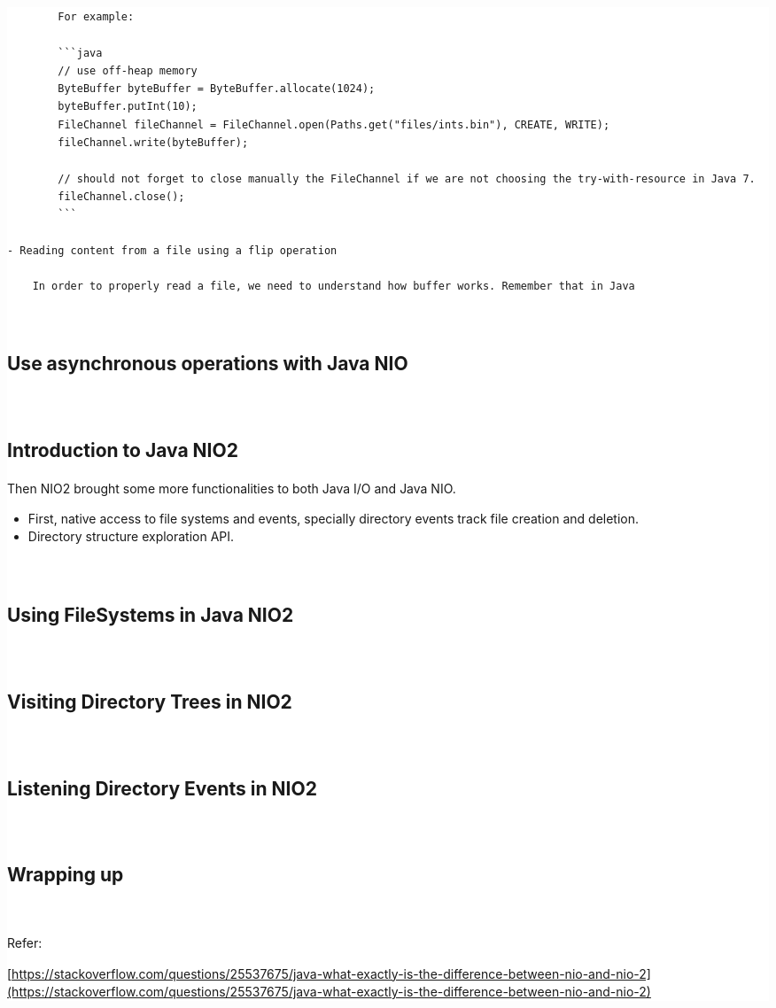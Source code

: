             For example:

            ```java
            // use off-heap memory
            ByteBuffer byteBuffer = ByteBuffer.allocate(1024);
            byteBuffer.putInt(10);
            FileChannel fileChannel = FileChannel.open(Paths.get("files/ints.bin"), CREATE, WRITE);
            fileChannel.write(byteBuffer);

            // should not forget to close manually the FileChannel if we are not choosing the try-with-resource in Java 7.
            fileChannel.close();
            ```

    - Reading content from a file using a flip operation

        In order to properly read a file, we need to understand how buffer works. Remember that in Java

<br>

## Use asynchronous operations with Java NIO





<br>

## Introduction to Java NIO2

Then NIO2 brought some more functionalities to both Java I/O and Java NIO.
- First, native access to file systems and events, specially directory events track file creation and deletion.
- Directory structure exploration API.



<br>

## Using FileSystems in Java NIO2




<br>

## Visiting Directory Trees in NIO2





<br>

## Listening Directory Events in NIO2




<br>

## Wrapping up




<br>

Refer:

[https://stackoverflow.com/questions/25537675/java-what-exactly-is-the-difference-between-nio-and-nio-2](https://stackoverflow.com/questions/25537675/java-what-exactly-is-the-difference-between-nio-and-nio-2)